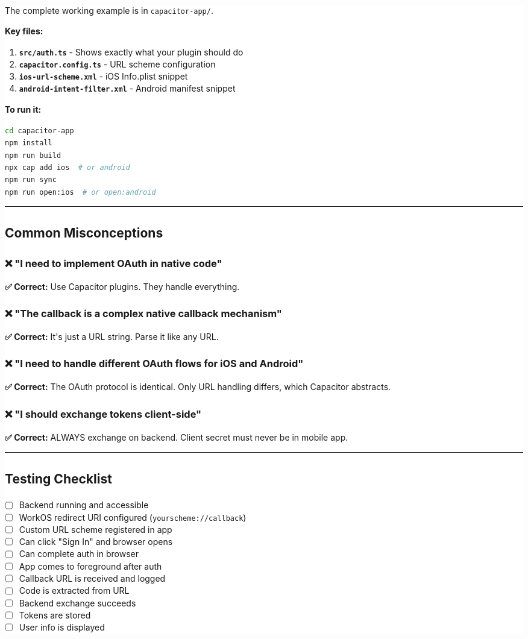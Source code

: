 The complete working example is in `capacitor-app/`.

**Key files:**

1. **`src/auth.ts`** - Shows exactly what your plugin should do
2. **`capacitor.config.ts`** - URL scheme configuration
3. **`ios-url-scheme.xml`** - iOS Info.plist snippet
4. **`android-intent-filter.xml`** - Android manifest snippet

**To run it:**

```bash
cd capacitor-app
npm install
npm run build
npx cap add ios  # or android
npm run sync
npm run open:ios  # or open:android
```

---

## Common Misconceptions

### ❌ "I need to implement OAuth in native code"

**✅ Correct:** Use Capacitor plugins. They handle everything.

### ❌ "The callback is a complex native callback mechanism"

**✅ Correct:** It's just a URL string. Parse it like any URL.

### ❌ "I need to handle different OAuth flows for iOS and Android"

**✅ Correct:** The OAuth protocol is identical. Only URL handling differs, which Capacitor abstracts.

### ❌ "I should exchange tokens client-side"

**✅ Correct:** ALWAYS exchange on backend. Client secret must never be in mobile app.

---

## Testing Checklist

- [ ] Backend running and accessible
- [ ] WorkOS redirect URI configured (`yourscheme://callback`)
- [ ] Custom URL scheme registered in app
- [ ] Can click "Sign In" and browser opens
- [ ] Can complete auth in browser
- [ ] App comes to foreground after auth
- [ ] Callback URL is received and logged
- [ ] Code is extracted from URL
- [ ] Backend exchange succeeds
- [ ] Tokens are stored
- [ ] User info is displayed
